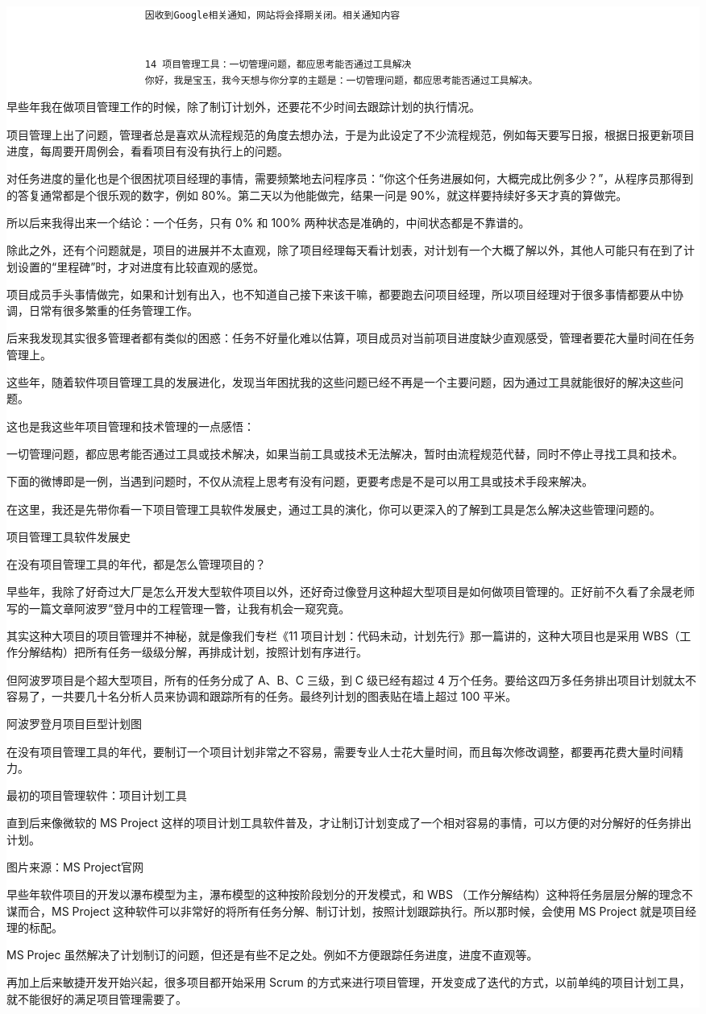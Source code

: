 
                            
                            因收到Google相关通知，网站将会择期关闭。相关通知内容
                            
                            
                            14 项目管理工具：一切管理问题，都应思考能否通过工具解决
                            你好，我是宝玉，我今天想与你分享的主题是：一切管理问题，都应思考能否通过工具解决。

早些年我在做项目管理工作的时候，除了制订计划外，还要花不少时间去跟踪计划的执行情况。

项目管理上出了问题，管理者总是喜欢从流程规范的角度去想办法，于是为此设定了不少流程规范，例如每天要写日报，根据日报更新项目进度，每周要开周例会，看看项目有没有执行上的问题。

对任务进度的量化也是个很困扰项目经理的事情，需要频繁地去问程序员：“你这个任务进展如何，大概完成比例多少？”，从程序员那得到的答复通常都是个很乐观的数字，例如 80%。第二天以为他能做完，结果一问是 90%，就这样要持续好多天才真的算做完。

所以后来我得出来一个结论：一个任务，只有 0% 和 100% 两种状态是准确的，中间状态都是不靠谱的。

除此之外，还有个问题就是，项目的进展并不太直观，除了项目经理每天看计划表，对计划有一个大概了解以外，其他人可能只有在到了计划设置的“里程碑”时，才对进度有比较直观的感觉。

项目成员手头事情做完，如果和计划有出入，也不知道自己接下来该干嘛，都要跑去问项目经理，所以项目经理对于很多事情都要从中协调，日常有很多繁重的任务管理工作。

后来我发现其实很多管理者都有类似的困惑：任务不好量化难以估算，项目成员对当前项目进度缺少直观感受，管理者要花大量时间在任务管理上。

这些年，随着软件项目管理工具的发展进化，发现当年困扰我的这些问题已经不再是一个主要问题，因为通过工具就能很好的解决这些问题。

这也是我这些年项目管理和技术管理的一点感悟：


一切管理问题，都应思考能否通过工具或技术解决，如果当前工具或技术无法解决，暂时由流程规范代替，同时不停止寻找工具和技术。


下面的微博即是一例，当遇到问题时，不仅从流程上思考有没有问题，更要考虑是不是可以用工具或技术手段来解决。



在这里，我还是先带你看一下项目管理工具软件发展史，通过工具的演化，你可以更深入的了解到工具是怎么解决这些管理问题的。

项目管理工具软件发展史

在没有项目管理工具的年代，都是怎么管理项目的？

早些年，我除了好奇过大厂是怎么开发大型软件项目以外，还好奇过像登月这种超大型项目是如何做项目管理的。正好前不久看了余晟老师写的一篇文章阿波罗“登月中的工程管理一瞥，让我有机会一窥究竟。

其实这种大项目的项目管理并不神秘，就是像我们专栏《11 项目计划：代码未动，计划先行》那一篇讲的，这种大项目也是采用 WBS（工作分解结构）把所有任务一级级分解，再排成计划，按照计划有序进行。

但阿波罗项目是个超大型项目，所有的任务分成了 A、B、C 三级，到 C 级已经有超过 4 万个任务。要给这四万多任务排出项目计划就太不容易了，一共要几十名分析人员来协调和跟踪所有的任务。最终列计划的图表贴在墙上超过 100 平米。



阿波罗登月项目巨型计划图

在没有项目管理工具的年代，要制订一个项目计划非常之不容易，需要专业人士花大量时间，而且每次修改调整，都要再花费大量时间精力。

最初的项目管理软件：项目计划工具

直到后来像微软的 MS Project 这样的项目计划工具软件普及，才让制订计划变成了一个相对容易的事情，可以方便的对分解好的任务排出计划。

图片来源：MS Project官网

早些年软件项目的开发以瀑布模型为主，瀑布模型的这种按阶段划分的开发模式，和 WBS （工作分解结构）这种将任务层层分解的理念不谋而合，MS Project 这种软件可以非常好的将所有任务分解、制订计划，按照计划跟踪执行。所以那时候，会使用 MS Project 就是项目经理的标配。

MS Projec 虽然解决了计划制订的问题，但还是有些不足之处。例如不方便跟踪任务进度，进度不直观等。

再加上后来敏捷开发开始兴起，很多项目都开始采用 Scrum 的方式来进行项目管理，开发变成了迭代的方式，以前单纯的项目计划工具，就不能很好的满足项目管理需要了。
